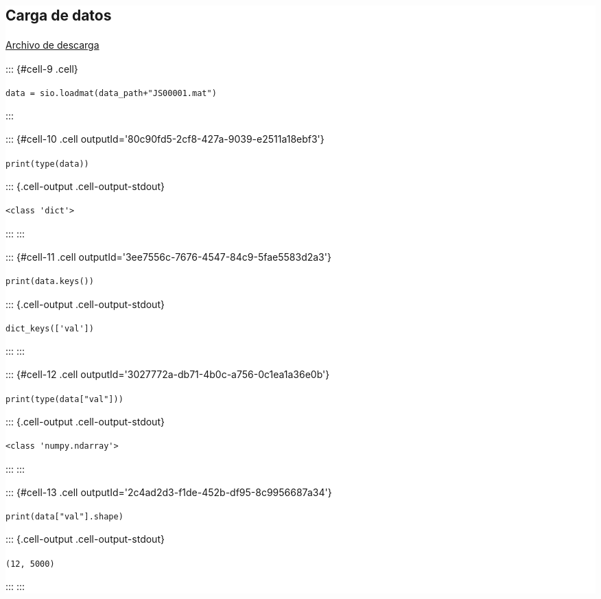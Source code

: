 
## Carga de datos

[Archivo de descarga](../../data/JS00001.mat)

::: {#cell-9 .cell}
``` {.python .cell-code}
data = sio.loadmat(data_path+"JS00001.mat")
```
:::


::: {#cell-10 .cell outputId='80c90fd5-2cf8-427a-9039-e2511a18ebf3'}
``` {.python .cell-code}
print(type(data))

```

::: {.cell-output .cell-output-stdout}
```
<class 'dict'>
```
:::
:::


::: {#cell-11 .cell outputId='3ee7556c-7676-4547-84c9-5fae5583d2a3'}
``` {.python .cell-code}
print(data.keys())

```

::: {.cell-output .cell-output-stdout}
```
dict_keys(['val'])
```
:::
:::


::: {#cell-12 .cell outputId='3027772a-db71-4b0c-a756-0c1ea1a36e0b'}
``` {.python .cell-code}
print(type(data["val"]))

```

::: {.cell-output .cell-output-stdout}
```
<class 'numpy.ndarray'>
```
:::
:::


::: {#cell-13 .cell outputId='2c4ad2d3-f1de-452b-df95-8c9956687a34'}
``` {.python .cell-code}
print(data["val"].shape)
```

::: {.cell-output .cell-output-stdout}
```
(12, 5000)
```
:::
:::

